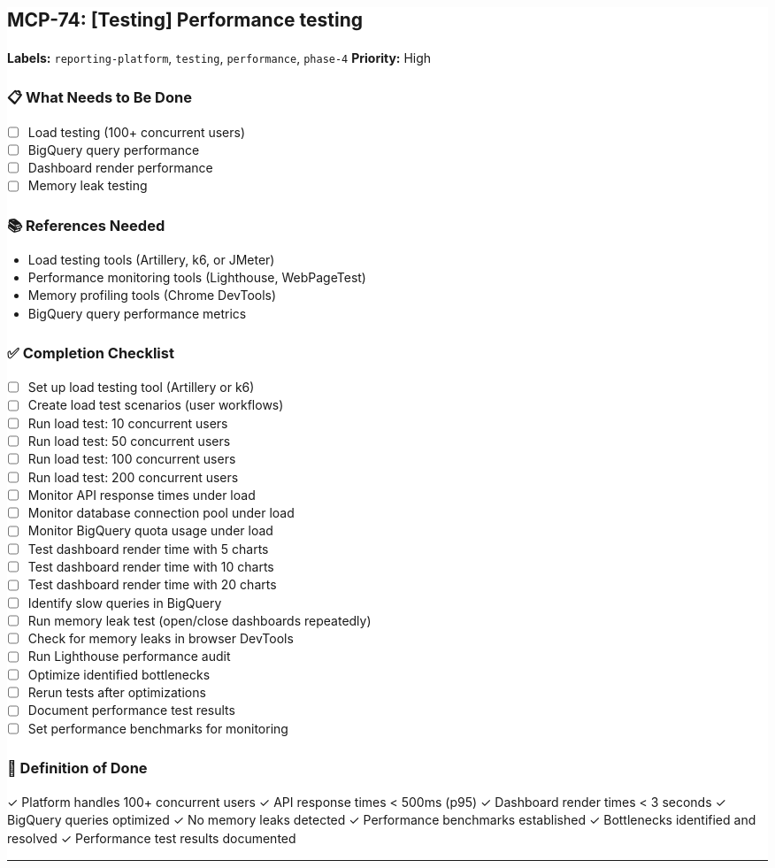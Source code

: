 
## MCP-74: [Testing] Performance testing

**Labels:** `reporting-platform`, `testing`, `performance`, `phase-4`
**Priority:** High

### 📋 What Needs to Be Done
- [ ] Load testing (100+ concurrent users)
- [ ] BigQuery query performance
- [ ] Dashboard render performance
- [ ] Memory leak testing

### 📚 References Needed
- Load testing tools (Artillery, k6, or JMeter)
- Performance monitoring tools (Lighthouse, WebPageTest)
- Memory profiling tools (Chrome DevTools)
- BigQuery query performance metrics

### ✅ Completion Checklist
- [ ] Set up load testing tool (Artillery or k6)
- [ ] Create load test scenarios (user workflows)
- [ ] Run load test: 10 concurrent users
- [ ] Run load test: 50 concurrent users
- [ ] Run load test: 100 concurrent users
- [ ] Run load test: 200 concurrent users
- [ ] Monitor API response times under load
- [ ] Monitor database connection pool under load
- [ ] Monitor BigQuery quota usage under load
- [ ] Test dashboard render time with 5 charts
- [ ] Test dashboard render time with 10 charts
- [ ] Test dashboard render time with 20 charts
- [ ] Identify slow queries in BigQuery
- [ ] Run memory leak test (open/close dashboards repeatedly)
- [ ] Check for memory leaks in browser DevTools
- [ ] Run Lighthouse performance audit
- [ ] Optimize identified bottlenecks
- [ ] Rerun tests after optimizations
- [ ] Document performance test results
- [ ] Set performance benchmarks for monitoring

### 🎯 Definition of Done
✓ Platform handles 100+ concurrent users
✓ API response times < 500ms (p95)
✓ Dashboard render times < 3 seconds
✓ BigQuery queries optimized
✓ No memory leaks detected
✓ Performance benchmarks established
✓ Bottlenecks identified and resolved
✓ Performance test results documented

---